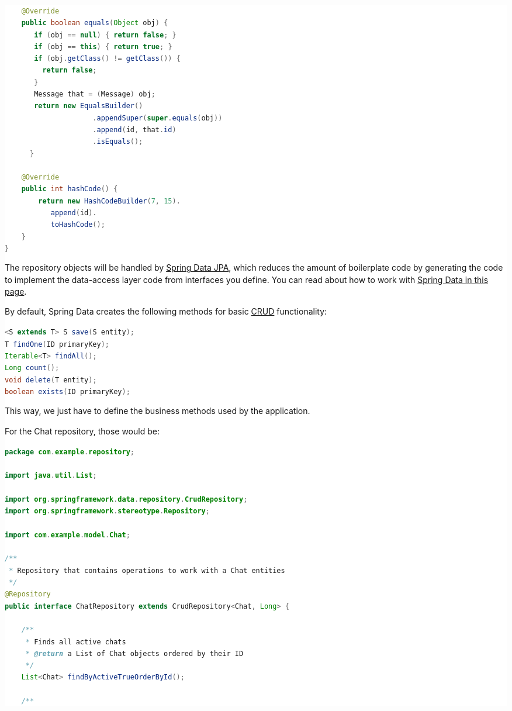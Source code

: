 ```java
	@Override
	public boolean equals(Object obj) {
	   if (obj == null) { return false; }
	   if (obj == this) { return true; }
	   if (obj.getClass() != getClass()) {
	     return false;
	   }
	   Message that = (Message) obj;
	   return new EqualsBuilder()
	                 .appendSuper(super.equals(obj))
	                 .append(id, that.id)
	                 .isEquals();
	  }
	
	@Override
	public int hashCode() {
		return new HashCodeBuilder(7, 15).
		   append(id).
		   toHashCode();
	}
}
```

The repository objects will be handled by [Spring Data JPA](http://projects.spring.io/spring-data-jpa/), which reduces the amount of boilerplate code by generating the code to implement the data-access layer code from interfaces you define. You can read about how to work with [Spring Data in this page](http://docs.spring.io/spring-data/jpa/docs/current/reference/html/).

By default, Spring Data creates the following methods for basic [CRUD](https://en.wikipedia.org/wiki/Create,_read,_update_and_delete) functionality:
```java
<S extends T> S save(S entity); 
T findOne(ID primaryKey);       
Iterable<T> findAll();          
Long count();                   
void delete(T entity);          
boolean exists(ID primaryKey);
```

This way, we just have to define the business methods used by the application.

For the Chat repository, those would be:
```java
package com.example.repository;

import java.util.List;

import org.springframework.data.repository.CrudRepository;
import org.springframework.stereotype.Repository;

import com.example.model.Chat;

/**
 * Repository that contains operations to work with a Chat entities
 */
@Repository
public interface ChatRepository extends CrudRepository<Chat, Long> {

	/**
	 * Finds all active chats
	 * @return a List of Chat objects ordered by their ID
	 */
	List<Chat> findByActiveTrueOrderById();

	/**
```